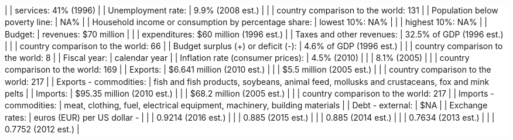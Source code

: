 | | services: 41% (1996) |
| Unemployment rate: | 9.9% (2008 est.) |
| | country comparison to the world: 131 |
| Population below poverty line: | NA% |
| Household income or consumption by percentage share: | lowest 10%: NA% |
| | highest 10%: NA% |
| Budget: | revenues: $70 million |
| | expenditures: $60 million (1996 est.) |
| Taxes and other revenues: | 32.5% of GDP (1996 est.) |
| | country comparison to the world: 66 |
| Budget surplus (+) or deficit (-): | 4.6% of GDP (1996 est.) |
| | country comparison to the world: 8 |
| Fiscal year: | calendar year |
| Inflation rate (consumer prices): | 4.5% (2010) |
| | 8.1% (2005) |
| | country comparison to the world: 169 |
| Exports: | $6.641 million (2010 est.) |
| | $5.5 million (2005 est.) |
| | country comparison to the world: 217 |
| Exports - commodities: | fish and fish products, soybeans, animal feed, mollusks and crustaceans, fox and mink pelts |
| Imports: | $95.35 million (2010 est.) |
| | $68.2 million (2005 est.) |
| | country comparison to the world: 217 |
| Imports - commodities: | meat, clothing, fuel, electrical equipment, machinery, building materials |
| Debt - external: | $NA |
| Exchange rates: | euros (EUR) per US dollar - |
| | 0.9214 (2016 est.) |
| | 0.885 (2015 est.) |
| | 0.885 (2014 est.) |
| | 0.7634 (2013 est.) |
| | 0.7752 (2012 est.) |
